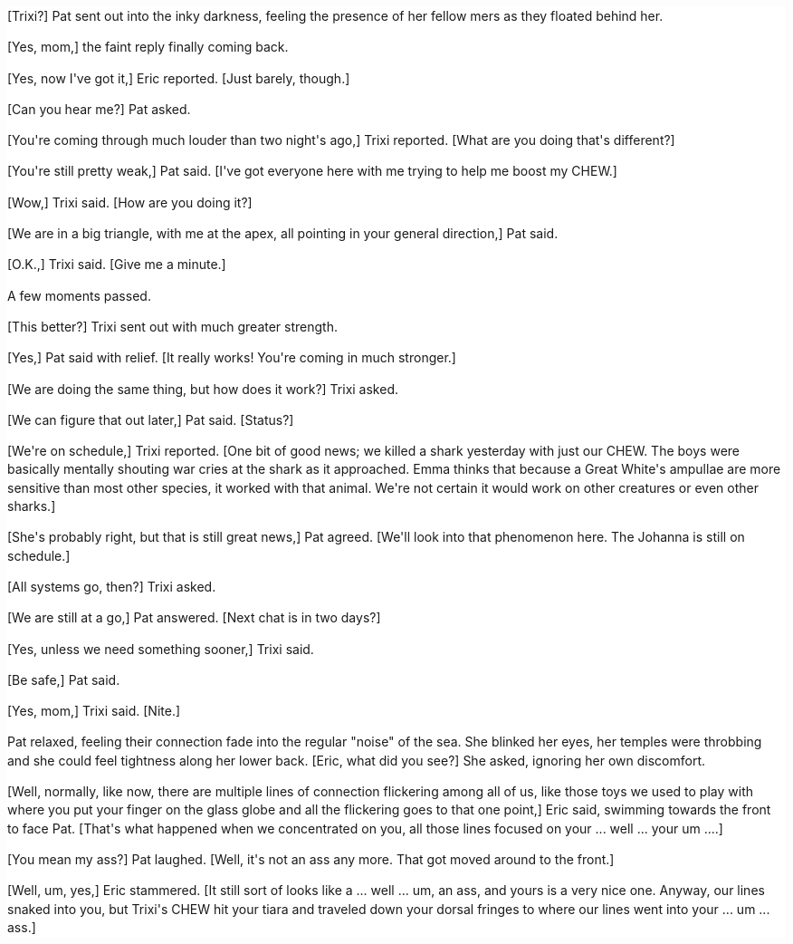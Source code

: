 [Trixi?] Pat sent out into the inky darkness, feeling the presence of her fellow mers as they floated behind her.

[Yes, mom,] the faint reply finally coming back.

[Yes, now I've got it,] Eric reported. [Just barely, though.]

[Can you hear me?] Pat asked.

[You're coming through much louder than two night's ago,] Trixi reported. [What are you doing that's different?]

[You're still pretty weak,] Pat said. [I've got everyone here with me trying to help me boost my CHEW.]

[Wow,] Trixi said. [How are you doing it?]

[We are in a big triangle, with me at the apex, all pointing in your general direction,] Pat said.

[O.K.,] Trixi said. [Give me a minute.]

A few moments passed.

[This better?] Trixi sent out with much greater strength.

[Yes,] Pat said with relief. [It really works! You're coming in much stronger.]

[We are doing the same thing, but how does it work?] Trixi asked.

[We can figure that out later,] Pat said. [Status?]

[We're on schedule,] Trixi reported. [One bit of good news; we killed a shark yesterday with just our CHEW. The boys were basically mentally shouting war cries at the shark as it approached. Emma thinks that because a Great White's ampullae are more sensitive than most other species, it worked with that animal. We're not certain it would work on other creatures or even other sharks.]

[She's probably right, but that is still great news,] Pat agreed. [We'll look into that phenomenon here. The Johanna is still on schedule.]

[All systems go, then?] Trixi asked.

[We are still at a go,] Pat answered. [Next chat is in two days?]

[Yes, unless we need something sooner,] Trixi said.

[Be safe,] Pat said.

[Yes, mom,] Trixi said. [Nite.]

Pat relaxed, feeling their connection fade into the regular "noise" of the sea. She blinked her eyes, her temples were throbbing and she could feel tightness along her lower back. [Eric, what did you see?] She asked, ignoring her own discomfort.

[Well, normally, like now, there are multiple lines of connection flickering among all of us, like those toys we used to play with where you put your finger on the glass globe and all the flickering goes to that one point,] Eric said, swimming towards the front to face Pat. [That's what happened when we concentrated on you, all those lines focused on your ... well ... your um ....]

[You mean my ass?] Pat laughed. [Well, it's not an ass any more. That got moved around to the front.]

[Well, um, yes,] Eric stammered. [It still sort of looks like a ... well ... um, an ass, and yours is a very nice one. Anyway, our lines snaked into you, but Trixi's CHEW hit your tiara and traveled down your dorsal fringes to where our lines went into your ... um ... ass.]
